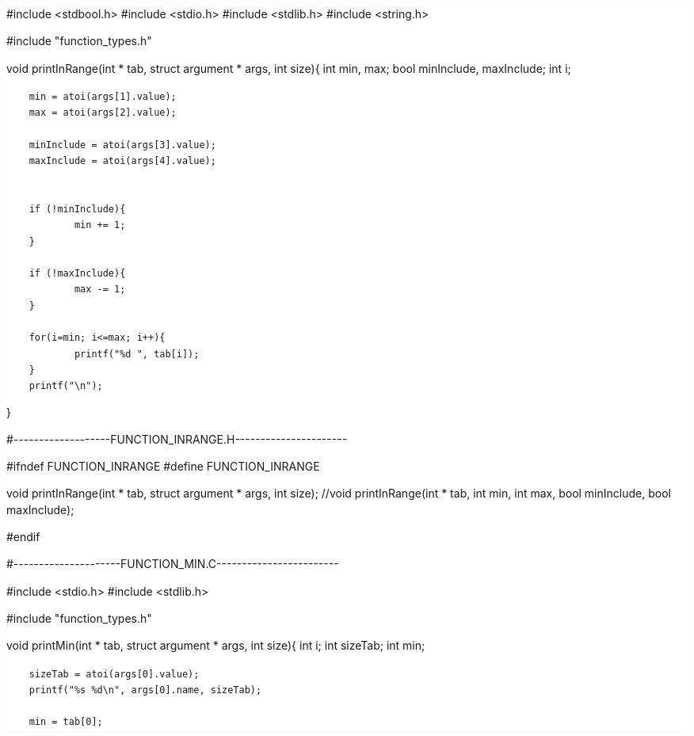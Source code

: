 #include <stdbool.h>
#include <stdio.h>
#include <stdlib.h>
#include <string.h>

#include "function_types.h"

void printInRange(int * tab, struct argument * args, int size){
        int min, max;
        bool minInclude, maxInclude;
        int i;

        min = atoi(args[1].value);
        max = atoi(args[2].value);
        
        minInclude = atoi(args[3].value);
        maxInclude = atoi(args[4].value);
        
        
        if (!minInclude){ 
                min += 1;
        }

        if (!maxInclude){ 
                max -= 1;
        }

        for(i=min; i<=max; i++){
                printf("%d ", tab[i]);
        }
        printf("\n");
}

#-------------------FUNCTION_INRANGE.H----------------------

#ifndef FUNCTION_INRANGE
#define FUNCTION_INRANGE

void printInRange(int * tab, struct argument * args, int size);
//void printInRange(int * tab, int min, int max, bool minInclude, bool maxInclude);

#endif

#---------------------FUNCTION_MIN.C------------------------

#include <stdio.h>
#include <stdlib.h>

#include "function_types.h"

void printMin(int * tab, struct argument * args, int size){
        int i;
        int sizeTab;
        int min;

        sizeTab = atoi(args[0].value);
        printf("%s %d\n", args[0].name, sizeTab);

        min = tab[0];
